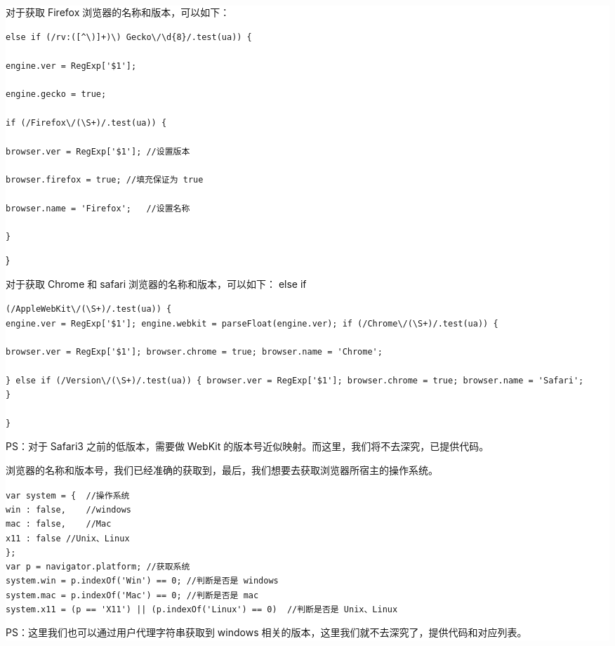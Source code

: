 
对于获取 Firefox 浏览器的名称和版本，可以如下：


```
else if (/rv:([^\)]+)\) Gecko\/\d{8}/.test(ua)) {

engine.ver = RegExp['$1'];

engine.gecko = true;

if (/Firefox\/(\S+)/.test(ua)) {

browser.ver = RegExp['$1'];	//设置版本

browser.firefox = true;	//填充保证为 true

browser.name = 'Firefox';	//设置名称

}
```


}

对于获取 Chrome 和 safari 浏览器的名称和版本，可以如下： else if 
```
(/AppleWebKit\/(\S+)/.test(ua)) {
engine.ver = RegExp['$1']; engine.webkit = parseFloat(engine.ver); if (/Chrome\/(\S+)/.test(ua)) {

browser.ver = RegExp['$1']; browser.chrome = true; browser.name = 'Chrome';

} else if (/Version\/(\S+)/.test(ua)) { browser.ver = RegExp['$1']; browser.chrome = true; browser.name = 'Safari';
}

}
```

PS：对于 Safari3 之前的低版本，需要做 WebKit 的版本号近似映射。而这里，我们将不去深究，已提供代码。

浏览器的名称和版本号，我们已经准确的获取到，最后，我们想要去获取浏览器所宿主的操作系统。



```
var system = {	//操作系统
win : false,	//windows
mac : false,	//Mac	
x11 : false	//Unix、Linux
};		
var p = navigator.platform;	//获取系统
system.win = p.indexOf('Win') == 0;	//判断是否是 windows
system.mac = p.indexOf('Mac') == 0;	//判断是否是 mac
system.x11 = (p == 'X11') || (p.indexOf('Linux') == 0)	//判断是否是 Unix、Linux
```

PS：这里我们也可以通过用户代理字符串获取到 windows 相关的版本，这里我们就不去深究了，提供代码和对应列表。
